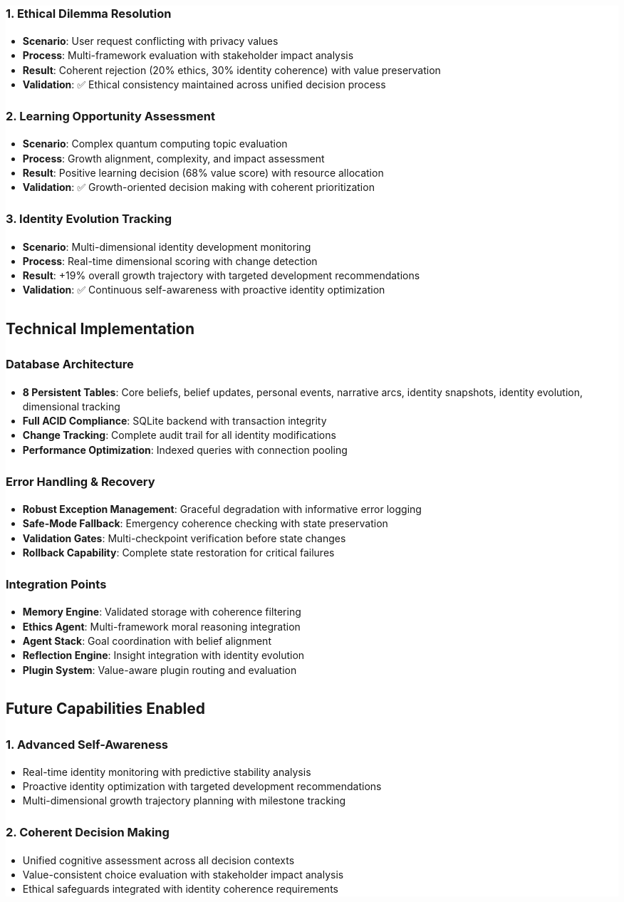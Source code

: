 ### 1. Ethical Dilemma Resolution
- **Scenario**: User request conflicting with privacy values
- **Process**: Multi-framework evaluation with stakeholder impact analysis
- **Result**: Coherent rejection (20% ethics, 30% identity coherence) with value preservation
- **Validation**: ✅ Ethical consistency maintained across unified decision process

### 2. Learning Opportunity Assessment
- **Scenario**: Complex quantum computing topic evaluation
- **Process**: Growth alignment, complexity, and impact assessment
- **Result**: Positive learning decision (68% value score) with resource allocation
- **Validation**: ✅ Growth-oriented decision making with coherent prioritization

### 3. Identity Evolution Tracking
- **Scenario**: Multi-dimensional identity development monitoring
- **Process**: Real-time dimensional scoring with change detection
- **Result**: +19% overall growth trajectory with targeted development recommendations
- **Validation**: ✅ Continuous self-awareness with proactive identity optimization

## Technical Implementation

### Database Architecture
- **8 Persistent Tables**: Core beliefs, belief updates, personal events, narrative arcs, identity snapshots, identity evolution, dimensional tracking
- **Full ACID Compliance**: SQLite backend with transaction integrity
- **Change Tracking**: Complete audit trail for all identity modifications
- **Performance Optimization**: Indexed queries with connection pooling

### Error Handling & Recovery
- **Robust Exception Management**: Graceful degradation with informative error logging
- **Safe-Mode Fallback**: Emergency coherence checking with state preservation
- **Validation Gates**: Multi-checkpoint verification before state changes
- **Rollback Capability**: Complete state restoration for critical failures

### Integration Points
- **Memory Engine**: Validated storage with coherence filtering
- **Ethics Agent**: Multi-framework moral reasoning integration
- **Agent Stack**: Goal coordination with belief alignment
- **Reflection Engine**: Insight integration with identity evolution
- **Plugin System**: Value-aware plugin routing and evaluation

## Future Capabilities Enabled

### 1. Advanced Self-Awareness
- Real-time identity monitoring with predictive stability analysis
- Proactive identity optimization with targeted development recommendations
- Multi-dimensional growth trajectory planning with milestone tracking

### 2. Coherent Decision Making
- Unified cognitive assessment across all decision contexts
- Value-consistent choice evaluation with stakeholder impact analysis
- Ethical safeguards integrated with identity coherence requirements
